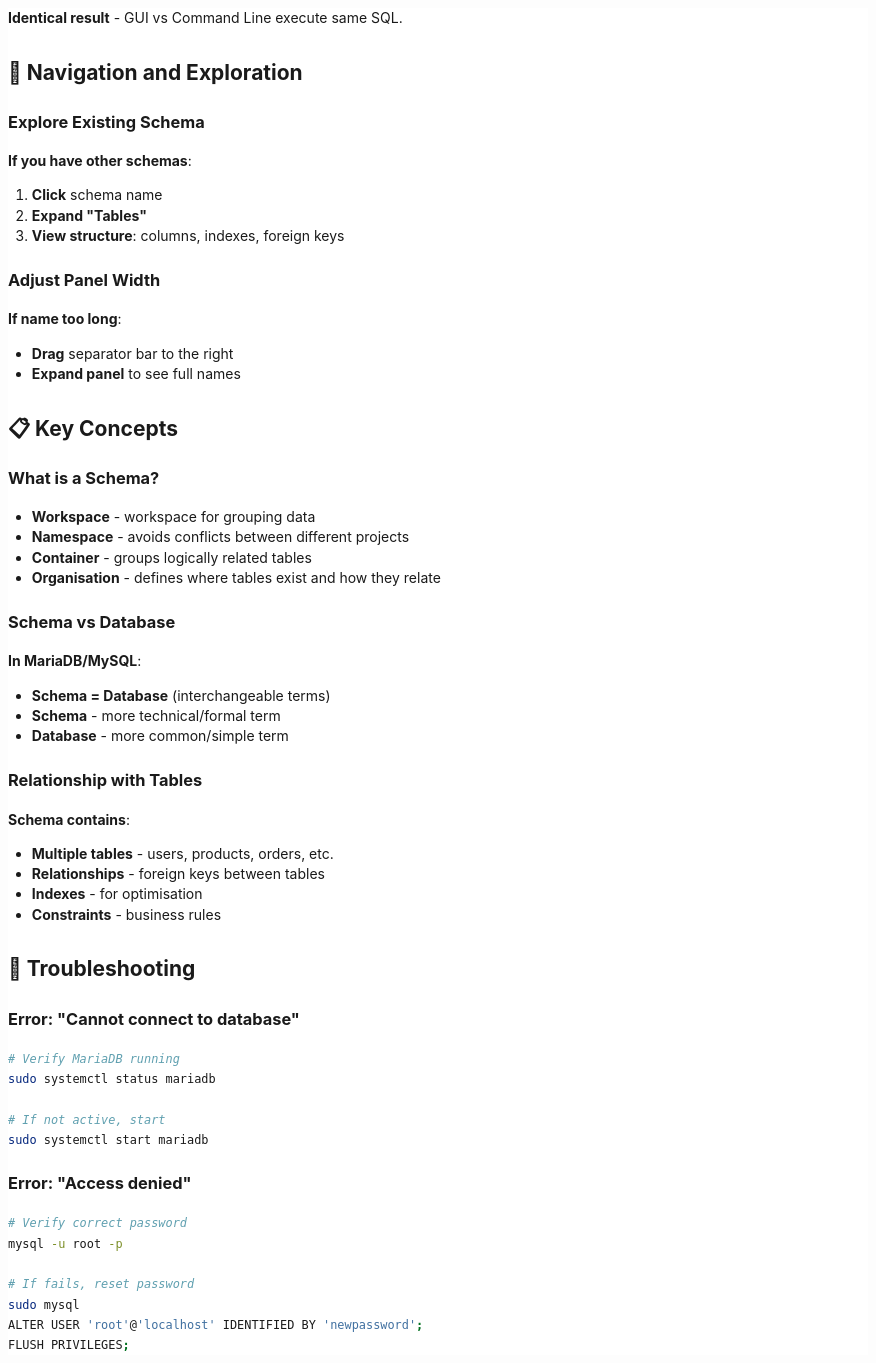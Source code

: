 **Identical result** - GUI vs Command Line execute same SQL.

## 📧 Navigation and Exploration

### Explore Existing Schema
**If you have other schemas**:
1. **Click** schema name
2. **Expand "Tables"** 
3. **View structure**: columns, indexes, foreign keys

### Adjust Panel Width
**If name too long**:
- **Drag** separator bar to the right
- **Expand panel** to see full names

## 📋 Key Concepts

### What is a Schema?
- **Workspace** - workspace for grouping data
- **Namespace** - avoids conflicts between different projects  
- **Container** - groups logically related tables
- **Organisation** - defines where tables exist and how they relate

### Schema vs Database
**In MariaDB/MySQL**:
- **Schema = Database** (interchangeable terms)
- **Schema** - more technical/formal term
- **Database** - more common/simple term

### Relationship with Tables
**Schema contains**:
- **Multiple tables** - users, products, orders, etc.
- **Relationships** - foreign keys between tables
- **Indexes** - for optimisation
- **Constraints** - business rules

## 🎯 Troubleshooting

### Error: "Cannot connect to database"
```bash
# Verify MariaDB running
sudo systemctl status mariadb

# If not active, start
sudo systemctl start mariadb
```

### Error: "Access denied"
```bash
# Verify correct password
mysql -u root -p

# If fails, reset password
sudo mysql
ALTER USER 'root'@'localhost' IDENTIFIED BY 'newpassword';
FLUSH PRIVILEGES;
```
